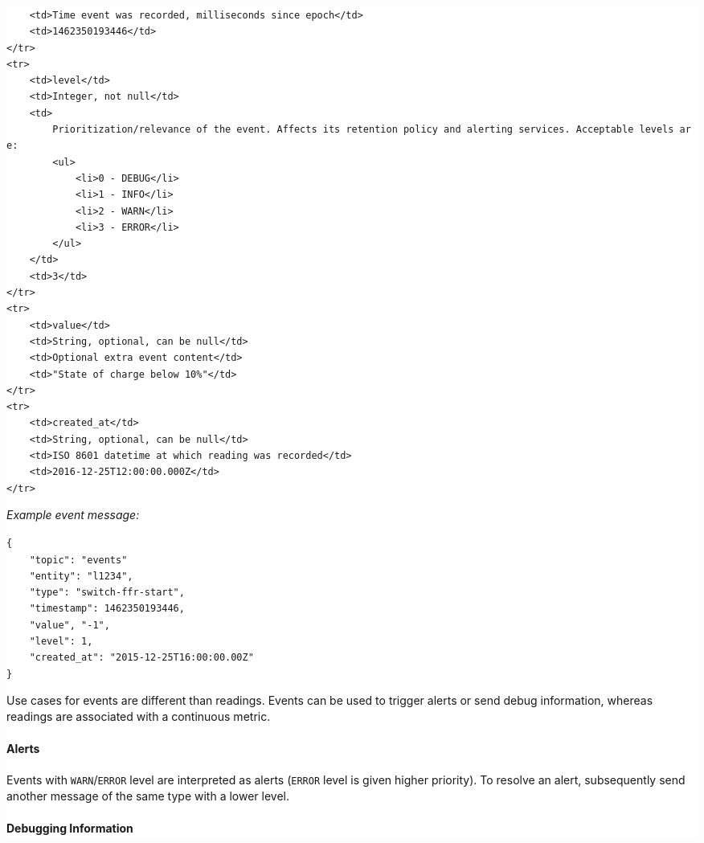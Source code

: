 		<td>Time event was recorded, milliseconds since epoch</td>
		<td>1462350193446</td>
    </tr>
	<tr>
		<td>level</td>
		<td>Integer, not null</td>
		<td>
			Prioritization/relevance of the event. Affects its retention policy and alerting services. Acceptable levels are:
			<ul>
				<li>0 - DEBUG</li>
				<li>1 - INFO</li>
				<li>2 - WARN</li>
				<li>3 - ERROR</li>
			</ul>
		</td>
		<td>3</td>
	</tr>
    <tr>
        <td>value</td>
		<td>String, optional, can be null</td>
		<td>Optional extra event content</td>
		<td>"State of charge below 10%"</td>
    </tr>
    <tr>
        <td>created_at</td>
		<td>String, optional, can be null</td>
		<td>ISO 8601 datetime at which reading was recorded</td>
		<td>2016-12-25T12:00:00.000Z</td>
    </tr>
</table>

*Example event message:*

    {
    	"topic": "events"
    	"entity": "l1234",
    	"type": "switch-ffr-start",
    	"timestamp": 1462350193446,
    	"value", "-1",
		"level": 1,
    	"created_at": "2015-12-25T16:00:00.00Z"
    }

Use cases for events are different than readings. Events can be used to trigger alerts or send debug information, whereas readings are associated with a continuous metric. 

#### Alerts

Events with `WARN`/`ERROR` level are interpreted as alerts (`ERROR` level is given higher priority). To resolve an alert, subsequently send another message of the same type with a lower level. 

#### Debugging Information

